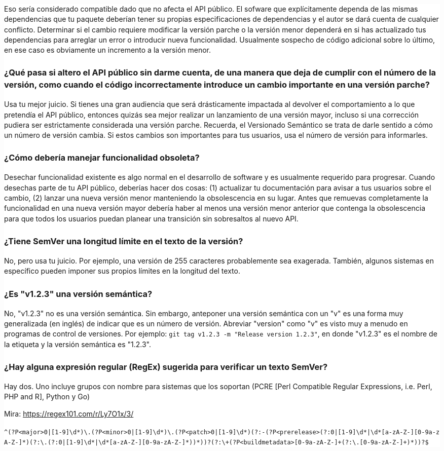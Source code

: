 Eso sería considerado compatible dado que no afecta el API público. El sofware que explícitamente dependa de las mismas dependencias que tu paquete deberían tener su propias especificaciones de dependencias y el autor se dará cuenta de cualquier conflicto. Determinar si el cambio requiere modificar la versión parche o la versión menor dependerá en si has actualizado tus dependencias para arreglar un error o introducir nueva funcionalidad. Usualmente sospecho de código adicional sobre lo último, en ese caso es obviamente un incremento a la versión menor.

### ¿Qué pasa si altero el API público sin darme cuenta, de una manera que deja de cumplir con el número de la versión, como cuando el código incorrectamente introduce un cambio importante en una versión parche?

Usa tu mejor juicio. Si tienes una gran audiencia que será drásticamente impactada al devolver el comportamiento a lo que pretendía el API público, entonces quizás sea mejor realizar un lanzamiento de una versión mayor, incluso si una corrección pudiera ser estrictamente considerada una versión parche. Recuerda, el Versionado Semántico se trata de darle sentido a cómo un número de versión cambia. Si estos cambios son importantes para tus usuarios, usa el número de versión para informarles.

### ¿Cómo debería manejar funcionalidad obsoleta?

Desechar funcionalidad existente es algo normal en el desarrollo de software y es usualmente requerido para progresar. Cuando desechas parte de tu API público, deberías hacer dos cosas: (1) actualizar tu documentación para avisar a tus usuarios sobre el cambio, (2) lanzar una nueva versión menor manteniendo la obsolescencia en su lugar. Antes que remuevas completamente la funcionalidad en una nueva versión mayor debería haber al menos una versión menor anterior que contenga la obsolescencia para que todos los usuarios puedan planear una transición sin sobresaltos al nuevo API.

### ¿Tiene SemVer una longitud límite en el texto de la versión?

No, pero usa tu juicio. Por ejemplo, una versión de 255 caracteres probablemente sea exagerada. También, algunos sistemas en específico pueden imponer sus propios límites en la longitud del texto.

### ¿Es "v1.2.3" una versión semántica?

No, "v1.2.3" no es una versión semántica. Sin embargo, anteponer una versión semántica con un "v" es una forma muy generalizada (en inglés) de indicar que es un número de versión. Abreviar "version" como "v" es visto muy a menudo en programas de control de versiones. Por ejemplo: `git tag v1.2.3 -m "Release version 1.2.3"`, en donde "v1.2.3" es el nombre de la etiqueta y la versión semántica es "1.2.3".

### ¿Hay alguna expresión regular (RegEx) sugerida para verificar un texto SemVer?

Hay dos. Uno incluye grupos con nombre para sistemas que los soportan (PCRE [Perl Compatible Regular Expressions, i.e. Perl, PHP and R], Python y Go)

Mira: <https://regex101.com/r/Ly7O1x/3/>

```
^(?P<major>0|[1-9]\d*)\.(?P<minor>0|[1-9]\d*)\.(?P<patch>0|[1-9]\d*)(?:-(?P<prerelease>(?:0|[1-9]\d*|\d*[a-zA-Z-][0-9a-zA-Z-]*)(?:\.(?:0|[1-9]\d*|\d*[a-zA-Z-][0-9a-zA-Z-]*))*))?(?:\+(?P<buildmetadata>[0-9a-zA-Z-]+(?:\.[0-9a-zA-Z-]+)*))?$
```
